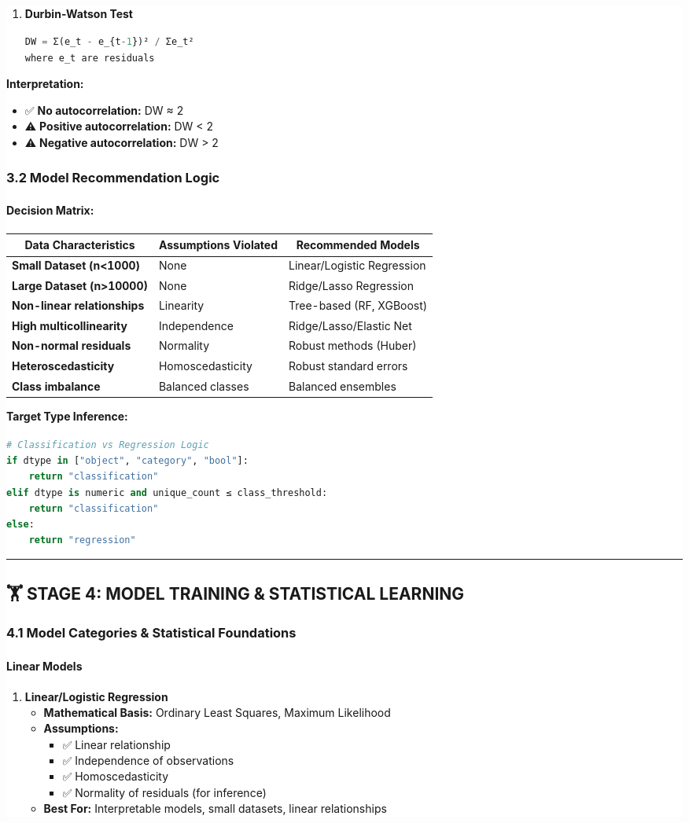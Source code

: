 1. **Durbin-Watson Test**
   ```python
   DW = Σ(e_t - e_{t-1})² / Σe_t²
   where e_t are residuals
   ```

**Interpretation:**
- ✅ **No autocorrelation:** DW ≈ 2
- ⚠️ **Positive autocorrelation:** DW < 2
- ⚠️ **Negative autocorrelation:** DW > 2

### **3.2 Model Recommendation Logic**

#### **Decision Matrix:**

| Data Characteristics | Assumptions Violated | Recommended Models |
|---------------------|---------------------|-------------------|
| **Small Dataset (n<1000)** | None | Linear/Logistic Regression |
| **Large Dataset (n>10000)** | None | Ridge/Lasso Regression |
| **Non-linear relationships** | Linearity | Tree-based (RF, XGBoost) |
| **High multicollinearity** | Independence | Ridge/Lasso/Elastic Net |
| **Non-normal residuals** | Normality | Robust methods (Huber) |
| **Heteroscedasticity** | Homoscedasticity | Robust standard errors |
| **Class imbalance** | Balanced classes | Balanced ensembles |

**Target Type Inference:**
```python
# Classification vs Regression Logic
if dtype in ["object", "category", "bool"]:
    return "classification"
elif dtype is numeric and unique_count ≤ class_threshold:
    return "classification"  
else:
    return "regression"
```

---

## 🏋️ **STAGE 4: MODEL TRAINING & STATISTICAL LEARNING**

### **4.1 Model Categories & Statistical Foundations**

#### **Linear Models**

1. **Linear/Logistic Regression**
   - **Mathematical Basis:** Ordinary Least Squares, Maximum Likelihood
   - **Assumptions:**
     - ✅ Linear relationship
     - ✅ Independence of observations
     - ✅ Homoscedasticity
     - ✅ Normality of residuals (for inference)
   - **Best For:** Interpretable models, small datasets, linear relationships

